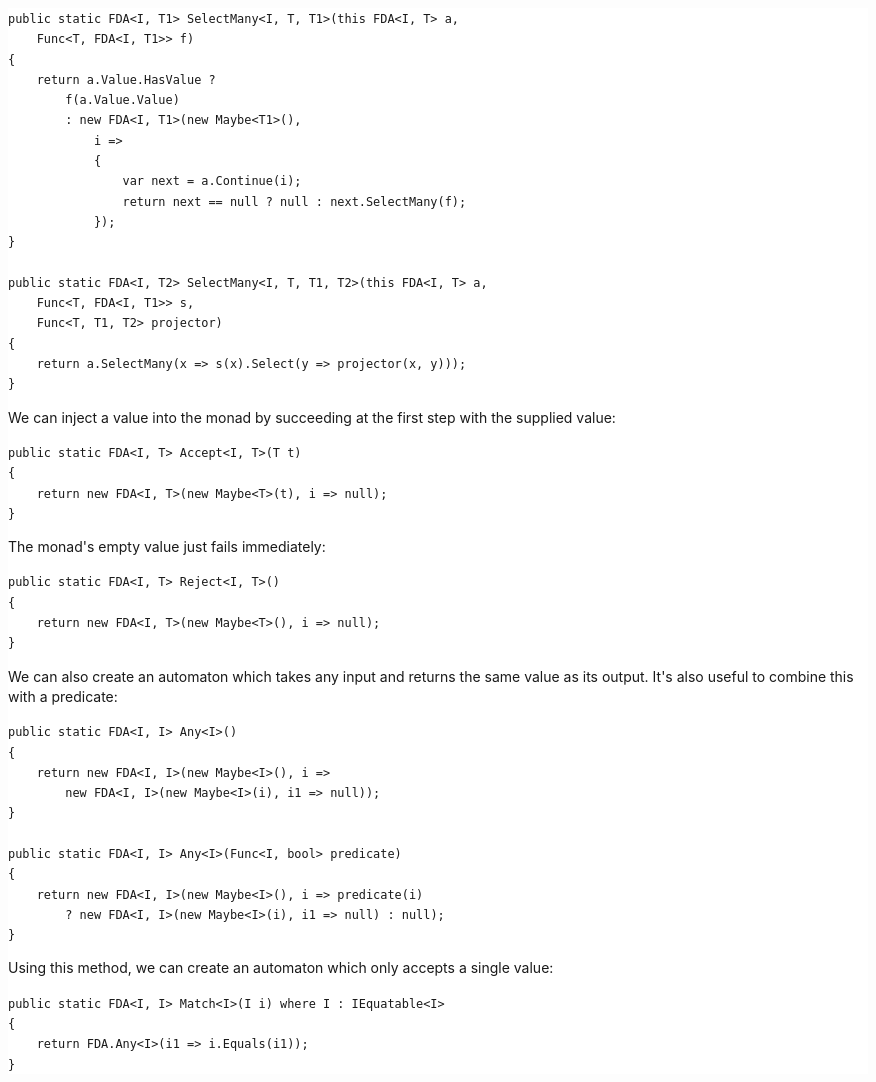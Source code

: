     public static FDA<I, T1> SelectMany<I, T, T1>(this FDA<I, T> a,
        Func<T, FDA<I, T1>> f)
    {
        return a.Value.HasValue ?
            f(a.Value.Value)
            : new FDA<I, T1>(new Maybe<T1>(),
                i =>
                {
                    var next = a.Continue(i);
                    return next == null ? null : next.SelectMany(f);
                });
    }

    public static FDA<I, T2> SelectMany<I, T, T1, T2>(this FDA<I, T> a,
        Func<T, FDA<I, T1>> s,
        Func<T, T1, T2> projector)
    {
        return a.SelectMany(x => s(x).Select(y => projector(x, y)));
    }

We can inject a value into the monad by succeeding at the first step with the supplied value:

    public static FDA<I, T> Accept<I, T>(T t)
    {
        return new FDA<I, T>(new Maybe<T>(t), i => null);
    }

The monad\'s empty value just fails immediately:

    public static FDA<I, T> Reject<I, T>()
    {
        return new FDA<I, T>(new Maybe<T>(), i => null);
    }

We can also create an automaton which takes any input and returns the same value as its output. It\'s also useful to combine this with a predicate:

    public static FDA<I, I> Any<I>()
    {
        return new FDA<I, I>(new Maybe<I>(), i =>
            new FDA<I, I>(new Maybe<I>(i), i1 => null));
    }

    public static FDA<I, I> Any<I>(Func<I, bool> predicate)
    {
        return new FDA<I, I>(new Maybe<I>(), i => predicate(i)
            ? new FDA<I, I>(new Maybe<I>(i), i1 => null) : null);
    }

Using this method, we can create an automaton which only accepts a single value:

    public static FDA<I, I> Match<I>(I i) where I : IEquatable<I>
    {
        return FDA.Any<I>(i1 => i.Equals(i1));
    }

